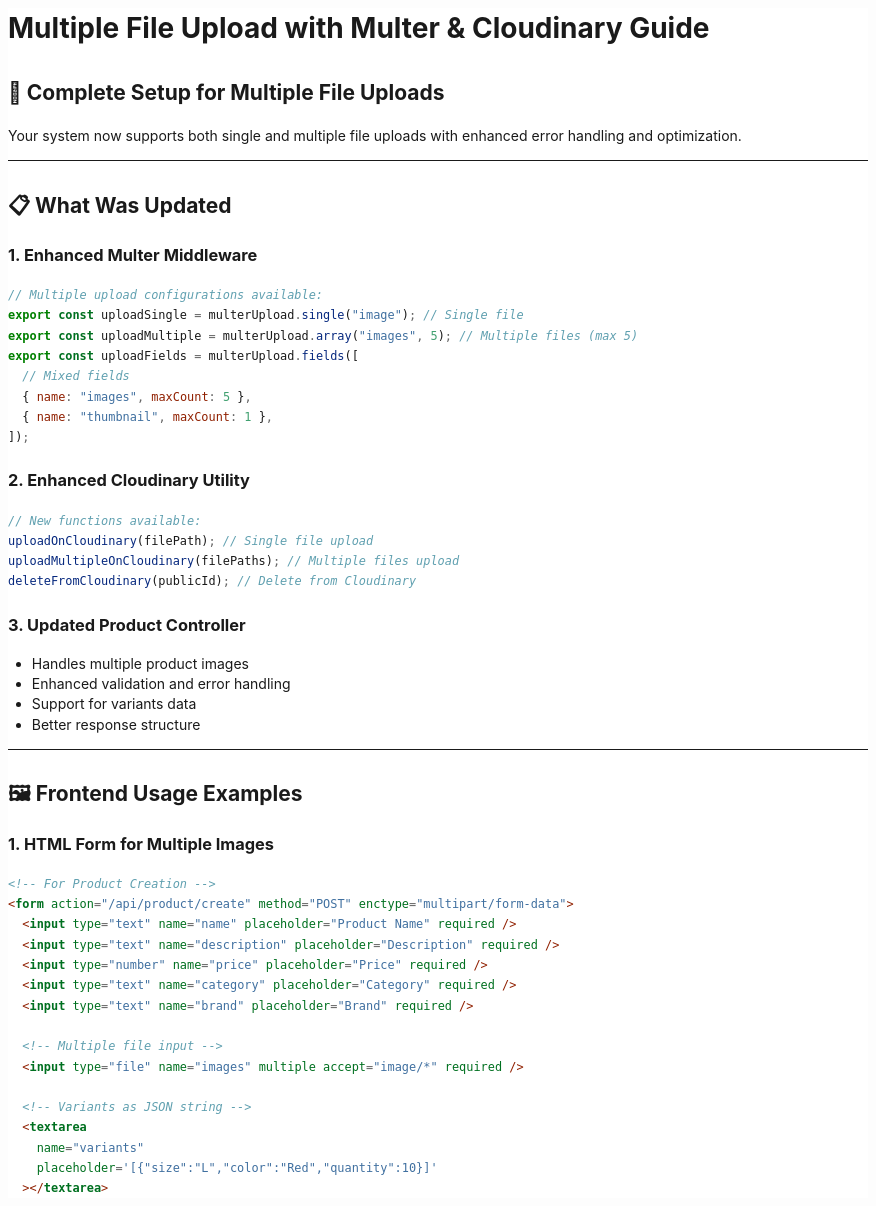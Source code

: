 # Multiple File Upload with Multer & Cloudinary Guide

## 🚀 **Complete Setup for Multiple File Uploads**

Your system now supports both single and multiple file uploads with enhanced error handling and optimization.

---

## 📋 **What Was Updated**

### 1. **Enhanced Multer Middleware**

```javascript
// Multiple upload configurations available:
export const uploadSingle = multerUpload.single("image"); // Single file
export const uploadMultiple = multerUpload.array("images", 5); // Multiple files (max 5)
export const uploadFields = multerUpload.fields([
  // Mixed fields
  { name: "images", maxCount: 5 },
  { name: "thumbnail", maxCount: 1 },
]);
```

### 2. **Enhanced Cloudinary Utility**

```javascript
// New functions available:
uploadOnCloudinary(filePath); // Single file upload
uploadMultipleOnCloudinary(filePaths); // Multiple files upload
deleteFromCloudinary(publicId); // Delete from Cloudinary
```

### 3. **Updated Product Controller**

- Handles multiple product images
- Enhanced validation and error handling
- Support for variants data
- Better response structure

---

## 🖼️ **Frontend Usage Examples**

### **1. HTML Form for Multiple Images**

```html
<!-- For Product Creation -->
<form action="/api/product/create" method="POST" enctype="multipart/form-data">
  <input type="text" name="name" placeholder="Product Name" required />
  <input type="text" name="description" placeholder="Description" required />
  <input type="number" name="price" placeholder="Price" required />
  <input type="text" name="category" placeholder="Category" required />
  <input type="text" name="brand" placeholder="Brand" required />

  <!-- Multiple file input -->
  <input type="file" name="images" multiple accept="image/*" required />

  <!-- Variants as JSON string -->
  <textarea
    name="variants"
    placeholder='[{"size":"L","color":"Red","quantity":10}]'
  ></textarea>
```